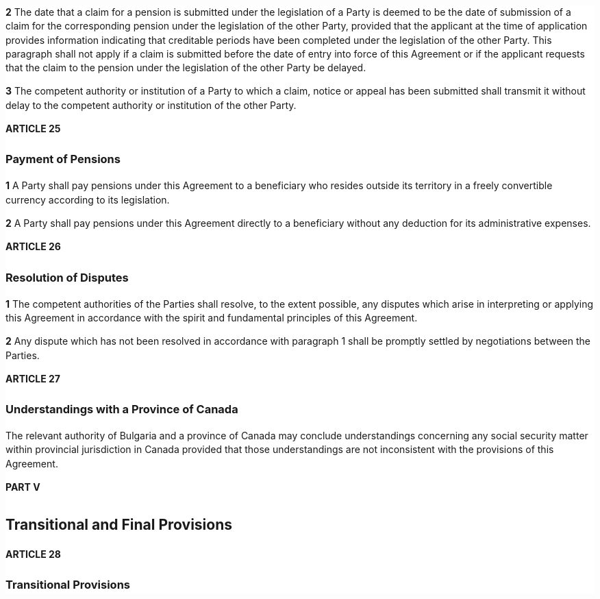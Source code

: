 

**2** The date that a claim for a pension is submitted under the legislation of a Party is deemed to be the date of submission of a claim for the corresponding pension under the legislation of the other Party, provided that the applicant at the time of application provides information indicating that creditable periods have been completed under the legislation of the other Party. This paragraph shall not apply if a claim is submitted before the date of entry into force of this Agreement or if the applicant requests that the claim to the pension under the legislation of the other Party be delayed.



**3** The competent authority or institution of a Party to which a claim, notice or appeal has been submitted shall transmit it without delay to the competent authority or institution of the other Party.



**ARTICLE 25** 
### **Payment of Pensions**


**1** A Party shall pay pensions under this Agreement to a beneficiary who resides outside its territory in a freely convertible currency according to its legislation.



**2** A Party shall pay pensions under this Agreement directly to a beneficiary without any deduction for its administrative expenses.



**ARTICLE 26** 
### **Resolution of Disputes**


**1** The competent authorities of the Parties shall resolve, to the extent possible, any disputes which arise in interpreting or applying this Agreement in accordance with the spirit and fundamental principles of this Agreement.



**2** Any dispute which has not been resolved in accordance with paragraph 1 shall be promptly settled by negotiations between the Parties.



**ARTICLE 27** 
### **Understandings with a Province of Canada**


The relevant authority of Bulgaria and a province of Canada may conclude understandings concerning any social security matter within provincial jurisdiction in Canada provided that those understandings are not inconsistent with the provisions of this Agreement.



**PART V**
## Transitional and Final Provisions


**ARTICLE 28** 
### **Transitional Provisions**
